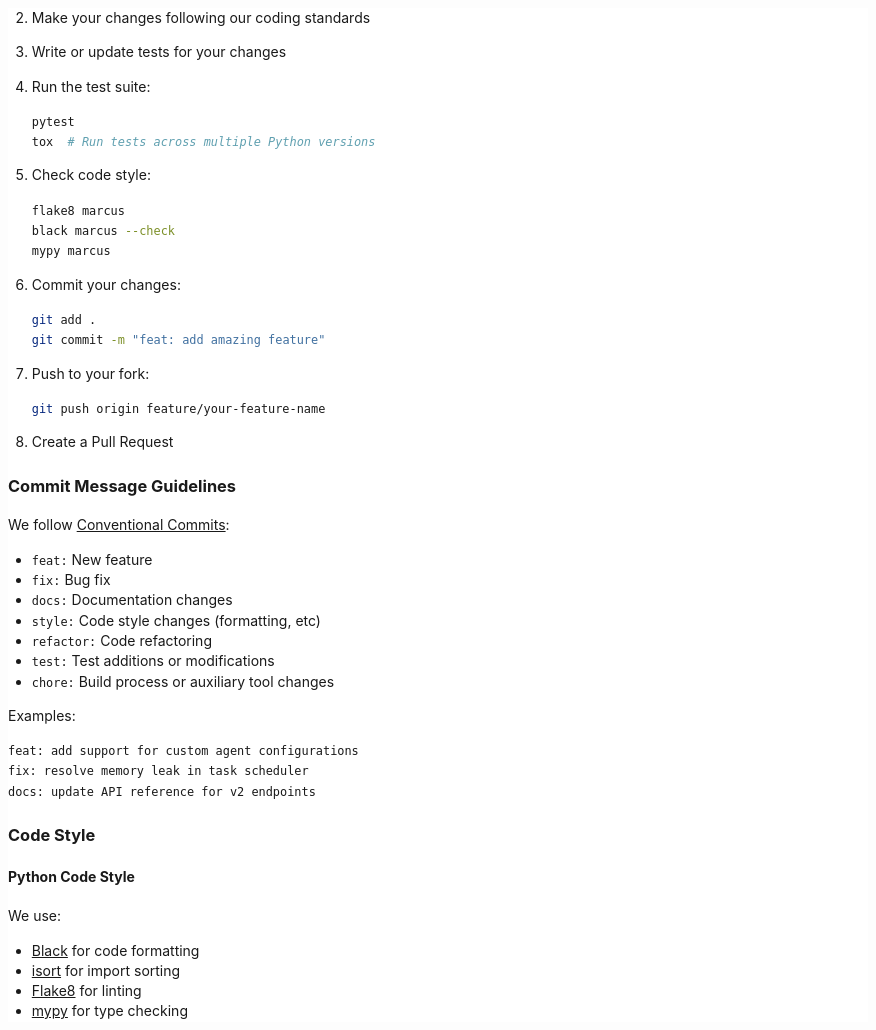 2. Make your changes following our coding standards

3. Write or update tests for your changes

4. Run the test suite:
   ```bash
   pytest
   tox  # Run tests across multiple Python versions
   ```

5. Check code style:
   ```bash
   flake8 marcus
   black marcus --check
   mypy marcus
   ```

6. Commit your changes:
   ```bash
   git add .
   git commit -m "feat: add amazing feature"
   ```

7. Push to your fork:
   ```bash
   git push origin feature/your-feature-name
   ```

8. Create a Pull Request

### Commit Message Guidelines

We follow [Conventional Commits](https://www.conventionalcommits.org/):

- `feat:` New feature
- `fix:` Bug fix
- `docs:` Documentation changes
- `style:` Code style changes (formatting, etc)
- `refactor:` Code refactoring
- `test:` Test additions or modifications
- `chore:` Build process or auxiliary tool changes

Examples:
```
feat: add support for custom agent configurations
fix: resolve memory leak in task scheduler
docs: update API reference for v2 endpoints
```

### Code Style

#### Python Code Style

We use:
- [Black](https://black.readthedocs.io/) for code formatting
- [isort](https://pycqa.github.io/isort/) for import sorting
- [Flake8](https://flake8.pycqa.org/) for linting
- [mypy](http://mypy-lang.org/) for type checking
